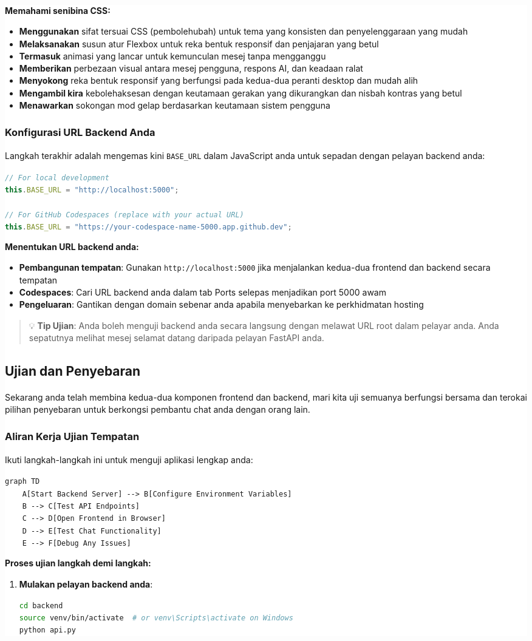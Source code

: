 **Memahami senibina CSS:**
- **Menggunakan** sifat tersuai CSS (pembolehubah) untuk tema yang konsisten dan penyelenggaraan yang mudah
- **Melaksanakan** susun atur Flexbox untuk reka bentuk responsif dan penjajaran yang betul
- **Termasuk** animasi yang lancar untuk kemunculan mesej tanpa mengganggu
- **Memberikan** perbezaan visual antara mesej pengguna, respons AI, dan keadaan ralat
- **Menyokong** reka bentuk responsif yang berfungsi pada kedua-dua peranti desktop dan mudah alih
- **Mengambil kira** kebolehaksesan dengan keutamaan gerakan yang dikurangkan dan nisbah kontras yang betul
- **Menawarkan** sokongan mod gelap berdasarkan keutamaan sistem pengguna

### Konfigurasi URL Backend Anda

Langkah terakhir adalah mengemas kini `BASE_URL` dalam JavaScript anda untuk sepadan dengan pelayan backend anda:

```javascript
// For local development
this.BASE_URL = "http://localhost:5000";

// For GitHub Codespaces (replace with your actual URL)
this.BASE_URL = "https://your-codespace-name-5000.app.github.dev";
```

**Menentukan URL backend anda:**
- **Pembangunan tempatan**: Gunakan `http://localhost:5000` jika menjalankan kedua-dua frontend dan backend secara tempatan
- **Codespaces**: Cari URL backend anda dalam tab Ports selepas menjadikan port 5000 awam
- **Pengeluaran**: Gantikan dengan domain sebenar anda apabila menyebarkan ke perkhidmatan hosting

> 💡 **Tip Ujian**: Anda boleh menguji backend anda secara langsung dengan melawat URL root dalam pelayar anda. Anda sepatutnya melihat mesej selamat datang daripada pelayan FastAPI anda.

## Ujian dan Penyebaran

Sekarang anda telah membina kedua-dua komponen frontend dan backend, mari kita uji semuanya berfungsi bersama dan terokai pilihan penyebaran untuk berkongsi pembantu chat anda dengan orang lain.

### Aliran Kerja Ujian Tempatan

Ikuti langkah-langkah ini untuk menguji aplikasi lengkap anda:

```mermaid
graph TD
    A[Start Backend Server] --> B[Configure Environment Variables]
    B --> C[Test API Endpoints]
    C --> D[Open Frontend in Browser]
    D --> E[Test Chat Functionality]
    E --> F[Debug Any Issues]
```

**Proses ujian langkah demi langkah:**

1. **Mulakan pelayan backend anda**:
   ```bash
   cd backend
   source venv/bin/activate  # or venv\Scripts\activate on Windows
   python api.py
   ```
